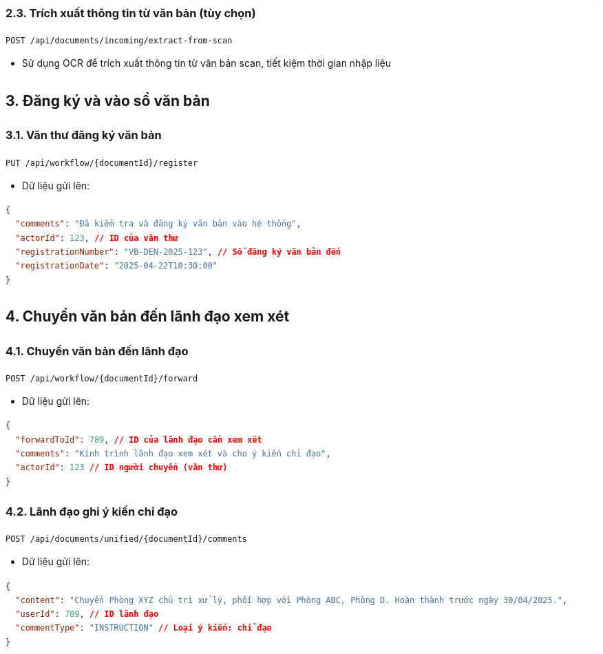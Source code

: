 ### 2.3. Trích xuất thông tin từ văn bản (tùy chọn)
```
POST /api/documents/incoming/extract-from-scan
```
- Sử dụng OCR để trích xuất thông tin từ văn bản scan, tiết kiệm thời gian nhập liệu

## 3. Đăng ký và vào sổ văn bản

### 3.1. Văn thư đăng ký văn bản
```
PUT /api/workflow/{documentId}/register
```

- Dữ liệu gửi lên:
```json
{
  "comments": "Đã kiểm tra và đăng ký văn bản vào hệ thống",
  "actorId": 123, // ID của văn thư
  "registrationNumber": "VB-DEN-2025-123", // Số đăng ký văn bản đến
  "registrationDate": "2025-04-22T10:30:00"
}
```

## 4. Chuyển văn bản đến lãnh đạo xem xét

### 4.1. Chuyển văn bản đến lãnh đạo
```
POST /api/workflow/{documentId}/forward
```

- Dữ liệu gửi lên:
```json
{
  "forwardToId": 789, // ID của lãnh đạo cần xem xét
  "comments": "Kính trình lãnh đạo xem xét và cho ý kiến chỉ đạo",
  "actorId": 123 // ID người chuyển (văn thư)
}
```

### 4.2. Lãnh đạo ghi ý kiến chỉ đạo
```
POST /api/documents/unified/{documentId}/comments
```

- Dữ liệu gửi lên:
```json
{
  "content": "Chuyển Phòng XYZ chủ trì xử lý, phối hợp với Phòng ABC, Phòng D. Hoàn thành trước ngày 30/04/2025.",
  "userId": 789, // ID lãnh đạo
  "commentType": "INSTRUCTION" // Loại ý kiến: chỉ đạo
}
```
